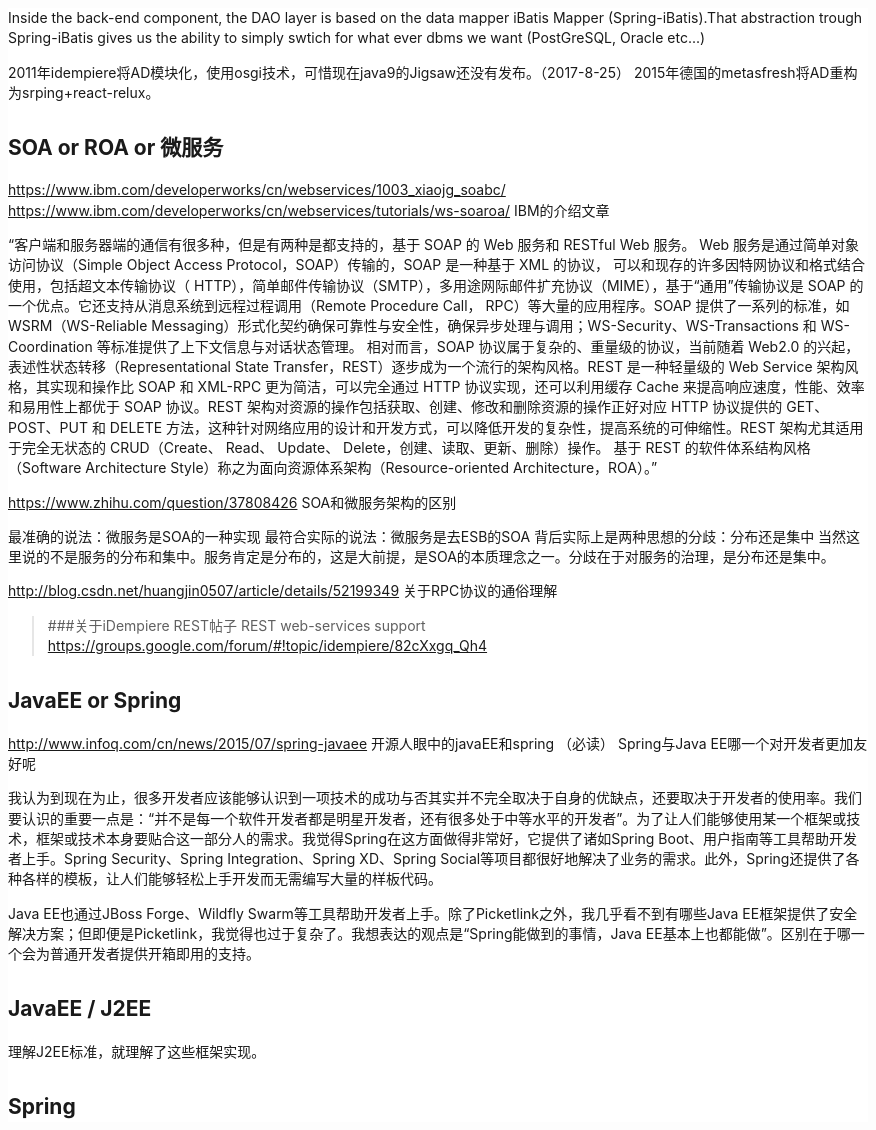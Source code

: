 Inside the back-end component, the DAO layer is based on the data mapper iBatis Mapper
(Spring-iBatis).That abstraction trough Spring-iBatis gives us the ability to simply swtich for what ever dbms we want (PostGreSQL, Oracle etc...)

2011年idempiere将AD模块化，使用osgi技术，可惜现在java9的Jigsaw还没有发布。（2017-8-25）
2015年德国的metasfresh将AD重构为srping+react-relux。

SOA  or ROA or 微服务
---

https://www.ibm.com/developerworks/cn/webservices/1003_xiaojg_soabc/ 
https://www.ibm.com/developerworks/cn/webservices/tutorials/ws-soaroa/ IBM的介绍文章

“客户端和服务器端的通信有很多种，但是有两种是都支持的，基于 SOAP 的 Web 服务和 RESTful Web 服务。
Web 服务是通过简单对象访问协议（Simple Object Access Protocol，SOAP）传输的，SOAP 是一种基于 XML 的协议， 可以和现存的许多因特网协议和格式结合使用，包括超文本传输协议（ HTTP），简单邮件传输协议（SMTP），多用途网际邮件扩充协议（MIME），基于“通用”传输协议是 SOAP 的一个优点。它还支持从消息系统到远程过程调用（Remote Procedure Call， RPC）等大量的应用程序。SOAP 提供了一系列的标准，如 WSRM（WS-Reliable Messaging）形式化契约确保可靠性与安全性，确保异步处理与调用；WS-Security、WS-Transactions 和 WS-Coordination 等标准提供了上下文信息与对话状态管理。
相对而言，SOAP 协议属于复杂的、重量级的协议，当前随着 Web2.0 的兴起，表述性状态转移（Representational State Transfer，REST）逐步成为一个流行的架构风格。REST 是一种轻量级的 Web Service 架构风格，其实现和操作比 SOAP 和 XML-RPC 更为简洁，可以完全通过 HTTP 协议实现，还可以利用缓存 Cache 来提高响应速度，性能、效率和易用性上都优于 SOAP 协议。REST 架构对资源的操作包括获取、创建、修改和删除资源的操作正好对应 HTTP 协议提供的 GET、POST、PUT 和 DELETE 方法，这种针对网络应用的设计和开发方式，可以降低开发的复杂性，提高系统的可伸缩性。REST 架构尤其适用于完全无状态的 CRUD（Create、 Read、 Update、 Delete，创建、读取、更新、删除）操作。
基于 REST 的软件体系结构风格（Software Architecture Style）称之为面向资源体系架构（Resource-oriented Architecture，ROA）。”

https://www.zhihu.com/question/37808426 SOA和微服务架构的区别

最准确的说法：微服务是SOA的一种实现
最符合实际的说法：微服务是去ESB的SOA
背后实际上是两种思想的分歧：分布还是集中
当然这里说的不是服务的分布和集中。服务肯定是分布的，这是大前提，是SOA的本质理念之一。分歧在于对服务的治理，是分布还是集中。

http://blog.csdn.net/huangjin0507/article/details/52199349 关于RPC协议的通俗理解

> ###关于iDempiere REST帖子
> REST web-services support
> https://groups.google.com/forum/#!topic/idempiere/82cXxgq_Qh4 

JavaEE or Spring
---

http://www.infoq.com/cn/news/2015/07/spring-javaee 开源人眼中的javaEE和spring （必读）
Spring与Java EE哪一个对开发者更加友好呢

我认为到现在为止，很多开发者应该能够认识到一项技术的成功与否其实并不完全取决于自身的优缺点，还要取决于开发者的使用率。我们要认识的重要一点是：“并不是每一个软件开发者都是明星开发者，还有很多处于中等水平的开发者”。为了让人们能够使用某一个框架或技术，框架或技术本身要贴合这一部分人的需求。我觉得Spring在这方面做得非常好，它提供了诸如Spring Boot、用户指南等工具帮助开发者上手。Spring Security、Spring Integration、Spring XD、Spring Social等项目都很好地解决了业务的需求。此外，Spring还提供了各种各样的模板，让人们能够轻松上手开发而无需编写大量的样板代码。

Java EE也通过JBoss Forge、Wildfly Swarm等工具帮助开发者上手。除了Picketlink之外，我几乎看不到有哪些Java EE框架提供了安全解决方案；但即便是Picketlink，我觉得也过于复杂了。我想表达的观点是“Spring能做到的事情，Java EE基本上也都能做”。区别在于哪一个会为普通开发者提供开箱即用的支持。

JavaEE / J2EE
---

理解J2EE标准，就理解了这些框架实现。

Spring
---
